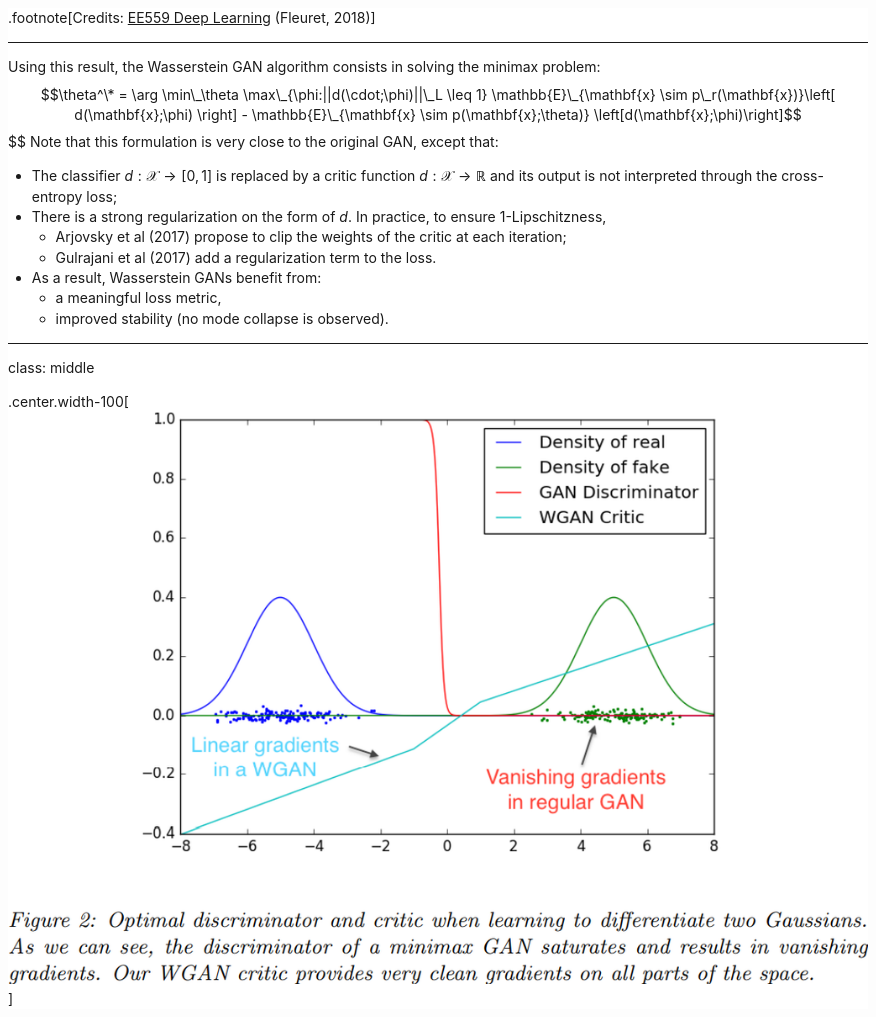 
.footnote[Credits: [EE559 Deep Learning](https://documents.epfl.ch/users/f/fl/fleuret/www/dlc/dlc-slides-10-gans.pdf) (Fleuret, 2018)]

---

Using this result, the Wasserstein GAN algorithm consists in solving the minimax problem:
$$\theta^\* = \arg \min\_\theta \max\_{\phi:||d(\cdot;\phi)||\_L \leq 1}  \mathbb{E}\_{\mathbf{x} \sim p\_r(\mathbf{x})}\left[ d(\mathbf{x};\phi) \right] - \mathbb{E}\_{\mathbf{x} \sim p(\mathbf{x};\theta)} \left[d(\mathbf{x};\phi)\right]$$$$
Note that this formulation is very close to the original GAN, except that:
- The classifier $d:\mathcal{X} \to [0,1]$ is replaced by a critic function $d:\mathcal{X}\to \mathbb{R}$
  and its output is not interpreted through the cross-entropy loss;
- There is a strong regularization on the form of $d$.
  In practice, to ensure 1-Lipschitzness,
    - Arjovsky et al (2017) propose to clip the weights of the critic at each iteration;
    - Gulrajani et al (2017) add a regularization term to the loss.
- As a result, Wasserstein GANs benefit from:
    - a meaningful loss metric,
    - improved stability (no mode collapse is observed).

---

class: middle

.center.width-100[![](figures/lec6/wgan.png)]
